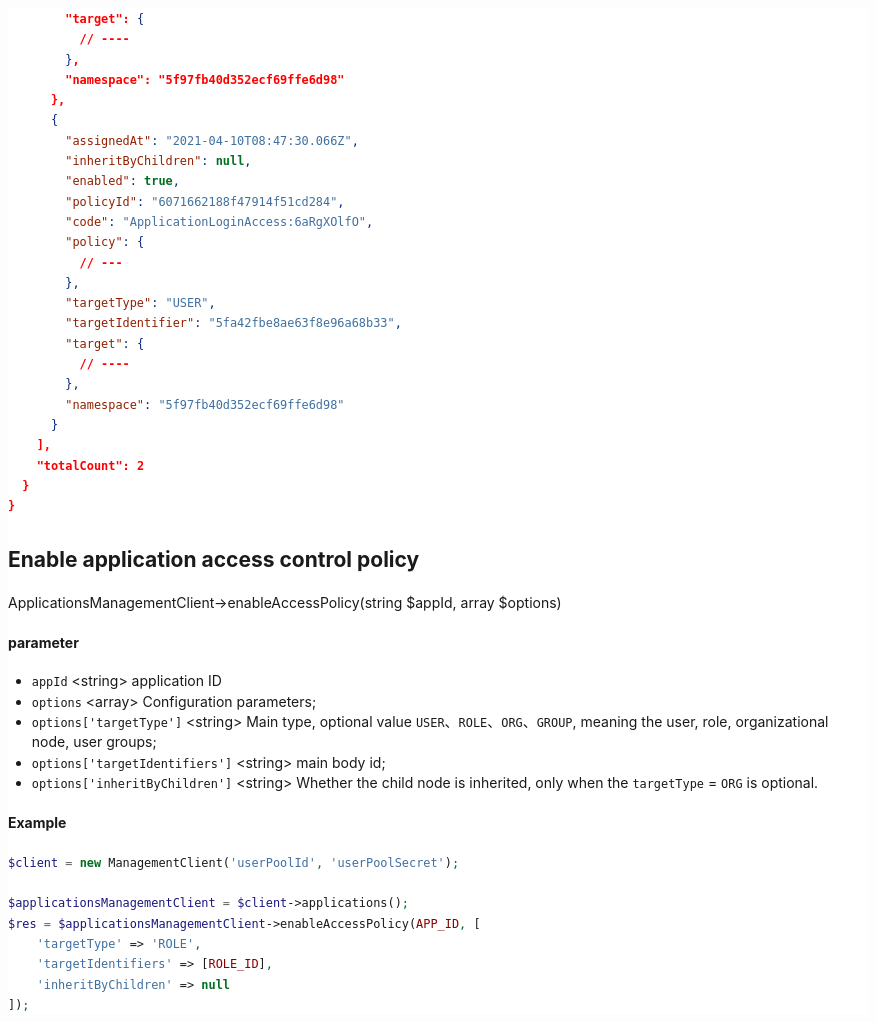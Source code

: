 ```json
        "target": {
          // ----
        },
        "namespace": "5f97fb40d352ecf69ffe6d98"
      },
      {
        "assignedAt": "2021-04-10T08:47:30.066Z",
        "inheritByChildren": null,
        "enabled": true,
        "policyId": "6071662188f47914f51cd284",
        "code": "ApplicationLoginAccess:6aRgXOlfO",
        "policy": {
          // ---
        },
        "targetType": "USER",
        "targetIdentifier": "5fa42fbe8ae63f8e96a68b33",
        "target": {
          // ----
        },
        "namespace": "5f97fb40d352ecf69ffe6d98"
      }
    ],
    "totalCount": 2
  }
}
```

## Enable application access control policy

ApplicationsManagementClient->enableAccessPolicy(string $appId, array $options)

#### parameter

- `appId` \<string\> application ID
- `options` \<array\> Configuration parameters;
- `options['targetType']` \<string\> Main type, optional value `USER`、`ROLE`、`ORG`、`GROUP`, meaning the user, role, organizational node, user groups;
- `options['targetIdentifiers']` \<string\> main body id;
- `options['inheritByChildren']` \<string\> Whether the child node is inherited, only when the `targetType` = `ORG` is optional.

#### Example

```php
$client = new ManagementClient('userPoolId', 'userPoolSecret');

$applicationsManagementClient = $client->applications();
$res = $applicationsManagementClient->enableAccessPolicy(APP_ID, [
    'targetType' => 'ROLE',
    'targetIdentifiers' => [ROLE_ID],
    'inheritByChildren' => null
]);
```
